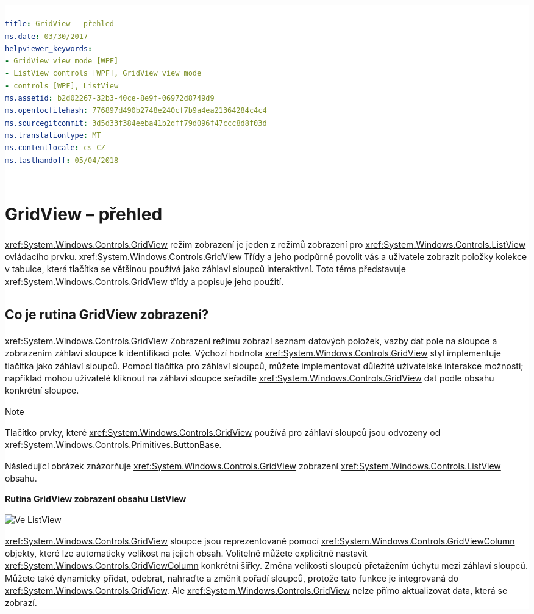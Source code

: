 ```yaml
---
title: GridView – přehled
ms.date: 03/30/2017
helpviewer_keywords:
- GridView view mode [WPF]
- ListView controls [WPF], GridView view mode
- controls [WPF], ListView
ms.assetid: b2d02267-32b3-40ce-8e9f-06972d8749d9
ms.openlocfilehash: 776897d490b2748e240cf7b9a4ea21364284c4c4
ms.sourcegitcommit: 3d5d33f384eeba41b2dff79d096f47ccc8d8f03d
ms.translationtype: MT
ms.contentlocale: cs-CZ
ms.lasthandoff: 05/04/2018
---
```

# <a name="gridview-overview"></a>GridView – přehled
<xref:System.Windows.Controls.GridView> režim zobrazení je jeden z režimů zobrazení pro <xref:System.Windows.Controls.ListView> ovládacího prvku. <xref:System.Windows.Controls.GridView> Třídy a jeho podpůrné povolit vás a uživatele zobrazit položky kolekce v tabulce, která tlačítka se většinou používá jako záhlaví sloupců interaktivní. Toto téma představuje <xref:System.Windows.Controls.GridView> třídy a popisuje jeho použití.  
  
  
  
<a name="DefiningaListViewthatusesGridViewView"></a>   
## <a name="what-is-a-gridview-view"></a>Co je rutina GridView zobrazení?  
 <xref:System.Windows.Controls.GridView> Zobrazení režimu zobrazí seznam datových položek, vazby dat pole na sloupce a zobrazením záhlaví sloupce k identifikaci pole. Výchozí hodnota <xref:System.Windows.Controls.GridView> styl implementuje tlačítka jako záhlaví sloupců. Pomocí tlačítka pro záhlaví sloupců, můžete implementovat důležité uživatelské interakce možnosti; například mohou uživatelé kliknout na záhlaví sloupce seřadíte <xref:System.Windows.Controls.GridView> dat podle obsahu konkrétní sloupce.  
  
> [!NOTE]
>  Tlačítko prvky, které <xref:System.Windows.Controls.GridView> používá pro záhlaví sloupců jsou odvozeny od <xref:System.Windows.Controls.Primitives.ButtonBase>.  
  
 Následující obrázek znázorňuje <xref:System.Windows.Controls.GridView> zobrazení <xref:System.Windows.Controls.ListView> obsahu.  
  
 **Rutina GridView zobrazení obsahu ListView**  
  
 ![Ve ListView](../../../../docs/framework/wpf/controls/media/styledlistview.PNG "StyledListView")  
  
 <xref:System.Windows.Controls.GridView> sloupce jsou reprezentované pomocí <xref:System.Windows.Controls.GridViewColumn> objekty, které lze automaticky velikost na jejich obsah. Volitelně můžete explicitně nastavit <xref:System.Windows.Controls.GridViewColumn> konkrétní šířky. Změna velikosti sloupců přetažením úchytu mezi záhlaví sloupců. Můžete také dynamicky přidat, odebrat, nahraďte a změnit pořadí sloupců, protože tato funkce je integrovaná do <xref:System.Windows.Controls.GridView>. Ale <xref:System.Windows.Controls.GridView> nelze přímo aktualizovat data, která se zobrazí.  
  